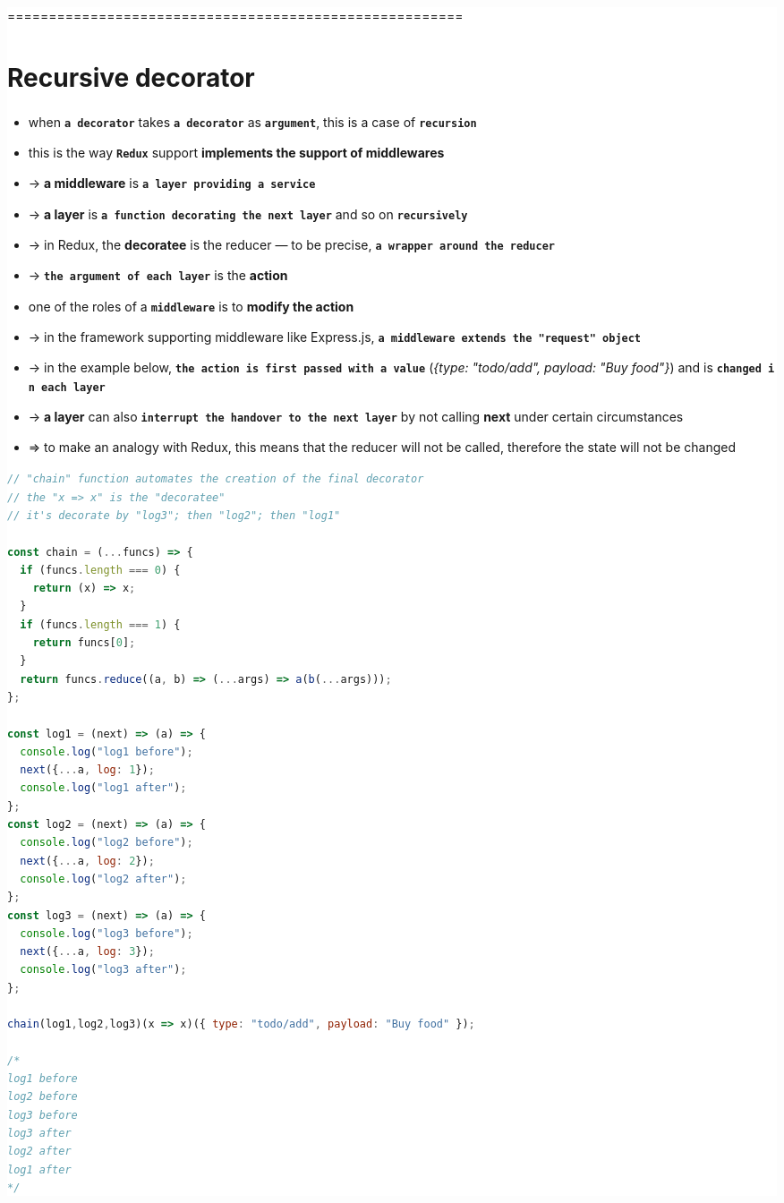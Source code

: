 =======================================================
# Recursive decorator
* when  **`a decorator`** takes **`a decorator`** as **`argument`**, this is a case of **`recursion`**

* this is the way **`Redux`** support **implements the support of middlewares**
* -> **a middleware** is **`a layer providing a service`**
* -> **a layer** is **`a function decorating the next layer`** and so on **`recursively`**
* -> in Redux, the **decoratee** is the reducer — to be precise, **`a wrapper around the reducer`**
* -> **`the argument of each layer`** is the **action**

* one of the roles of a **`middleware`** is to **modify the action**
* -> in the framework supporting middleware like Express.js, **`a middleware extends the "request" object`**
* -> in the example below, **`the action is first passed with a value`** (_{type: "todo/add", payload: "Buy food"}_) and is **`changed in each layer`**
* -> **a layer** can also **`interrupt the handover to the next layer`** by not calling **next** under certain circumstances
* => to make an analogy with Redux, this means that the reducer will not be called, therefore the state will not be changed


```js - the basic illustration
// "chain" function automates the creation of the final decorator
// the "x => x" is the "decoratee" 
// it's decorate by "log3"; then "log2"; then "log1" 

const chain = (...funcs) => {
  if (funcs.length === 0) {
    return (x) => x;
  }
  if (funcs.length === 1) {
    return funcs[0];
  }
  return funcs.reduce((a, b) => (...args) => a(b(...args)));
};

const log1 = (next) => (a) => {
  console.log("log1 before");
  next({...a, log: 1});
  console.log("log1 after");
};
const log2 = (next) => (a) => {
  console.log("log2 before");
  next({...a, log: 2});
  console.log("log2 after");
};
const log3 = (next) => (a) => {
  console.log("log3 before");
  next({...a, log: 3});
  console.log("log3 after");
};

chain(log1,log2,log3)(x => x)({ type: "todo/add", payload: "Buy food" });

/*
log1 before
log2 before
log3 before
log3 after
log2 after
log1 after
*/
```
